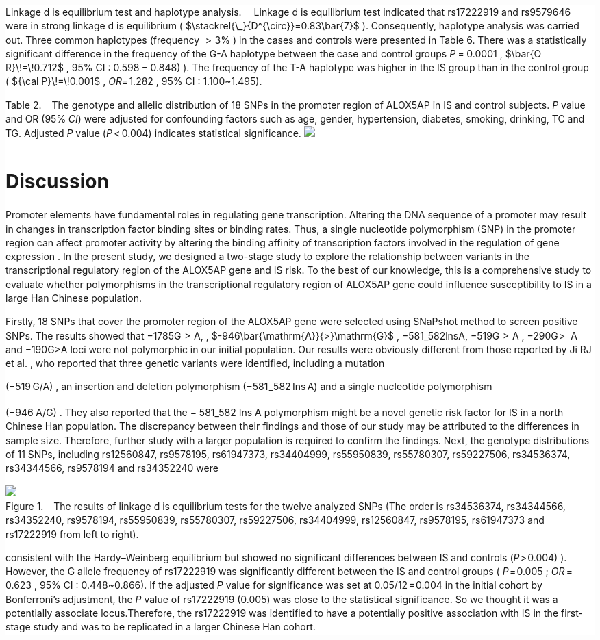 Linkage d is equilibrium test and haplotype analysis.   Linkage d is equilibrium test indicated that rs17222919 and  rs9579646 were in strong linkage d is equilibrium (  $\stackrel{\_}{D^{\circ}}=0.83\bar{7}$  ). Consequently, haplotype analysis was carried out.  Three common haplotypes (frequency  ${>}3\%$  ) in the cases and controls were presented in Table 6. There was a  statistically significant difference in the frequency of the G-A haplotype between the case and control groups   $\scriptstyle{P\;=\;0.0001}$  ,  $\bar{O R}\!=\!0.712$  ,  $95\%$    CI :  $0.598{-}0.848)$  ). The frequency of the T-A haplotype was higher in the IS group  than in the control group (  ${\cal P}\!=\!0.001$  ,   $O R=\!1.282$  ,   $95\%$    CI : 1.100\~1.495).  

Table 2.     The genotype and allelic distribution of 18 SNPs in the promoter region of  ALOX5AP  in IS  and control subjects.  $P$   value and  OR    $(95\%\;C I)$   were adjusted for confounding factors such as age, gender,  hypertension, diabetes, smoking, drinking, TC and TG. Adjusted  $P$   value   $\scriptstyle(P\,<\,0.004)$   indicates statistical  significance. 
![](images/4539b5ab9f401433bb097e6c25762a8240cf4a11c28cf093102aa1c1b87991a9.jpg)  

# Discussion  

Promoter elements have fundamental roles in regulating gene transcription. Altering the DNA sequence of a  promoter may result in changes in transcription factor binding sites or binding rates. Thus, a single nucleotide  polymorphism (SNP) in the promoter region can affect promoter activity by altering the binding affinity of transcription factors involved in the regulation of gene expression . In the present study, we designed a two-stage  study to explore the relationship between variants in the transcriptional regulatory region of the  ALOX5AP  gene  and IS risk. To the best of our knowledge, this is a comprehensive study to evaluate whether polymorphisms in  the transcriptional regulatory region of  ALOX5AP  gene could influence susceptibility to IS in a large Han Chinese  population.  

Firstly, 18 SNPs that cover the promoter region of the  ALOX5AP  gene were selected using SNaPshot method  to screen positive SNPs. The results showed that  $-1785\mathrm{G}{>}\mathrm{A},$  ,  $-946\bar{\mathrm{A}}{>}\mathrm{G}$  ,  − ​581_582lnsA,   $-519\mathrm{G}{>}\mathrm{A}$  ,   $-290\mathrm{G}\!>$  ​ A and  $-190\mathrm{G}\mathrm{>}\mathrm{A}$   loci were not polymorphic in our initial population. Our results were obviously different from  those reported by Ji RJ  et al. , who reported that three genetic variants were identified, including a mutation  

  $\left(-519\,\mathrm{G}/\mathrm{A}\right)$  , an insertion and deletion polymorphism   $(-581_{-}582\,\mathrm{Ins\,A})$   and a single nucleotide polymorphism 

  $(-946\;\mathrm{A}/\mathrm{G})$  . They also reported that the  − ​581_582 Ins A polymorphism might be a novel genetic risk factor  for IS in a north Chinese Han population. The discrepancy between their findings and those of our study may  be attributed to the differences in sample size. Therefore, further study with a larger population is required to  confirm the findings. Next, the genotype distributions of 11 SNPs, including rs12560847, rs9578195, rs61947373,  rs34404999, rs55950839, rs55780307, rs59227506, rs34536374, rs34344566, rs9578194 and rs34352240 were  

![](images/794e048ff5c9ecb5a4aa444c48563b4ee99a3a89690605008165e8d298b8b6fd.jpg)  
Figure 1.    The results of linkage d is equilibrium tests for the twelve analyzed SNPs (The order is rs34536374,  rs34344566, rs34352240, rs9578194, rs55950839, rs55780307, rs59227506, rs34404999, rs12560847, rs9578195,   rs61947373 and rs17222919 from left to right).  

consistent with the Hardy–Weinberg equilibrium but showed no significant differences between IS and controls   $(P\!>\!0.004)$  ). However, the G allele frequency of rs17222919 was significantly different between the IS and  control groups (  $P\!=\!0.005$  ;  $O R\,{=}\,0.623$  ,  $95\%$    CI : 0.448\~0.866). If the adjusted  $P$   value for significance was set at   $0.05/12\!=\!0.004$   in the initial cohort by Bonferroni’s adjustment, the  $P$   value of rs17222919 (0.005) was close to  the statistical significance. So we thought it was a potentially associate locus.Therefore, the rs17222919 was identified to have a potentially positive association with IS in the first-stage study and was to be replicated in a larger  Chinese Han cohort.  
